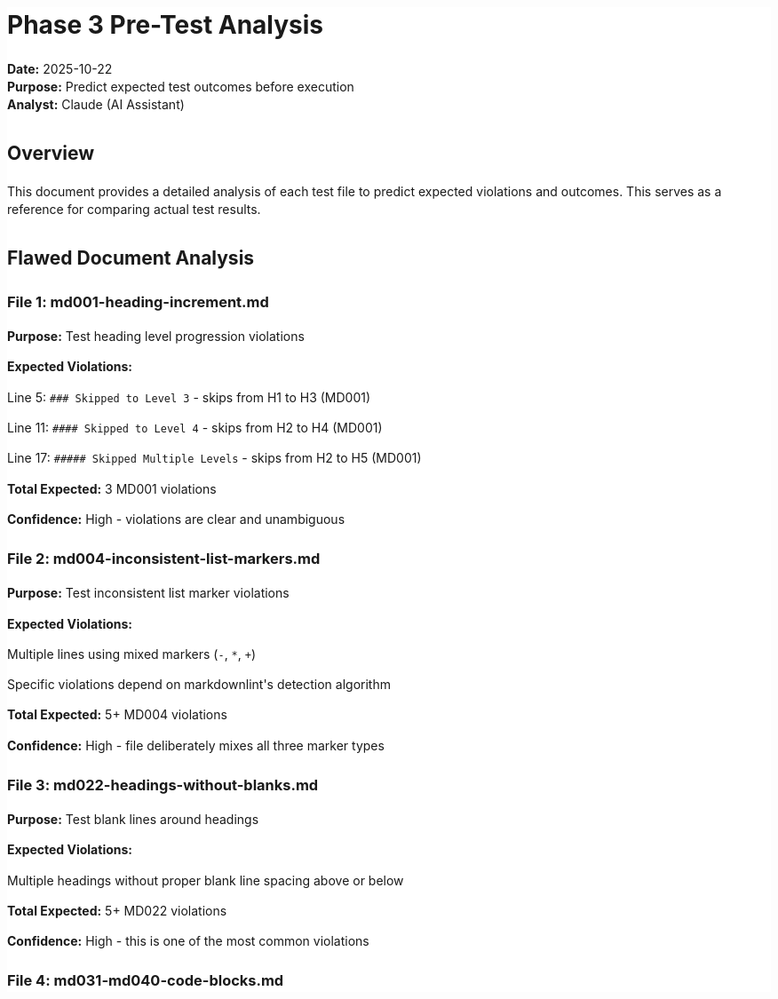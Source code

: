 # Phase 3 Pre-Test Analysis

**Date:** 2025-10-22  
**Purpose:** Predict expected test outcomes before execution  
**Analyst:** Claude (AI Assistant)

## Overview

This document provides a detailed analysis of each test file to predict expected violations and outcomes. This serves as a reference for comparing actual test results.

## Flawed Document Analysis

### File 1: md001-heading-increment.md

**Purpose:** Test heading level progression violations

**Expected Violations:**

Line 5: `### Skipped to Level 3` - skips from H1 to H3 (MD001)

Line 11: `#### Skipped to Level 4` - skips from H2 to H4 (MD001)

Line 17: `##### Skipped Multiple Levels` - skips from H2 to H5 (MD001)

**Total Expected:** 3 MD001 violations

**Confidence:** High - violations are clear and unambiguous

### File 2: md004-inconsistent-list-markers.md

**Purpose:** Test inconsistent list marker violations

**Expected Violations:**

Multiple lines using mixed markers (`-`, `*`, `+`)

Specific violations depend on markdownlint's detection algorithm

**Total Expected:** 5+ MD004 violations

**Confidence:** High - file deliberately mixes all three marker types

### File 3: md022-headings-without-blanks.md

**Purpose:** Test blank lines around headings

**Expected Violations:**

Multiple headings without proper blank line spacing above or below

**Total Expected:** 5+ MD022 violations

**Confidence:** High - this is one of the most common violations

### File 4: md031-md040-code-blocks.md

